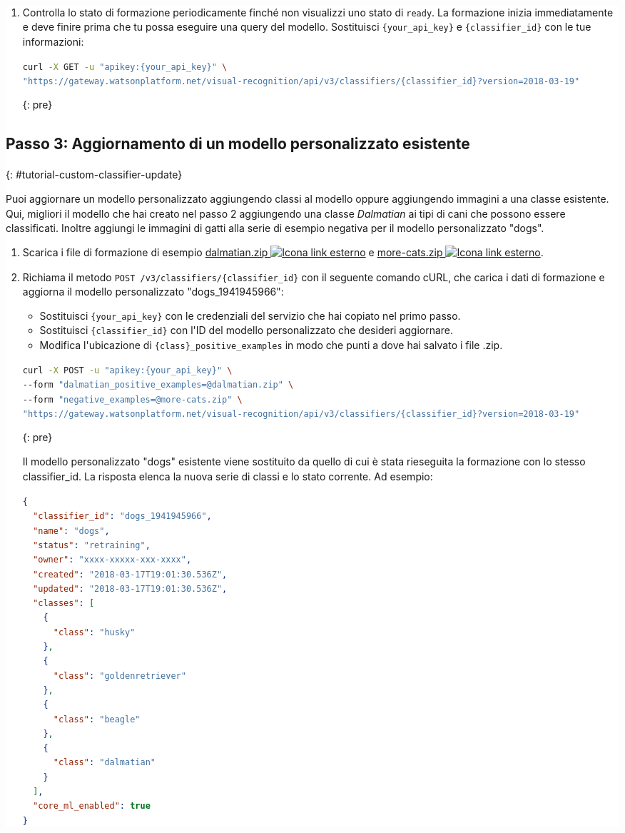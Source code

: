 1.  Controlla lo stato di formazione periodicamente finché non visualizzi uno stato di `ready`. La formazione inizia immediatamente e deve finire prima che tu possa eseguire una query del modello. Sostituisci `{your_api_key}` e `{classifier_id}` con le tue informazioni:

    ```bash
    curl -X GET -u "apikey:{your_api_key}" \
    "https://gateway.watsonplatform.net/visual-recognition/api/v3/classifiers/{classifier_id}?version=2018-03-19"
    ```
    {: pre}

## Passo 3: Aggiornamento di un modello personalizzato esistente
{: #tutorial-custom-classifier-update}

Puoi aggiornare un modello personalizzato aggiungendo classi al modello oppure aggiungendo immagini a una classe esistente. Qui, migliori il modello che hai creato nel passo 2 aggiungendo una classe *Dalmatian* ai tipi di cani che possono essere classificati. Inoltre aggiungi le immagini di gatti alla serie di esempio negativa per il modello personalizzato "dogs".

1.  Scarica i file di formazione di esempio <a target="_blank" href="https://watson-developer-cloud.github.io/doc-tutorial-downloads/visual-recognition/dalmatian.zip" download="dalmatian.zip">dalmatian.zip <img src="../../icons/launch-glyph.svg" alt="Icona link esterno" title="Icona link esterno"></a> e <a target="_blank" href="https://watson-developer-cloud.github.io/doc-tutorial-downloads/visual-recognition/more-cats.zip" download="more-cats.zip">more-cats.zip <img src="../../icons/launch-glyph.svg" alt="Icona link esterno" title="Icona link esterno"></a>.
1.  Richiama il metodo `POST /v3/classifiers/{classifier_id}` con il seguente comando cURL, che carica i dati di formazione e aggiorna il modello personalizzato "dogs\_1941945966":
    - Sostituisci `{your_api_key}` con le credenziali del servizio che hai copiato nel primo passo.
    - Sostituisci `{classifier_id}` con l'ID del modello personalizzato che desideri aggiornare.
    - Modifica l'ubicazione di `{class}_positive_examples` in modo che punti a dove hai salvato i file .zip.

    ```bash
    curl -X POST -u "apikey:{your_api_key}" \
    --form "dalmatian_positive_examples=@dalmatian.zip" \
    --form "negative_examples=@more-cats.zip" \
    "https://gateway.watsonplatform.net/visual-recognition/api/v3/classifiers/{classifier_id}?version=2018-03-19"
    ```
    {: pre}

    Il modello personalizzato "dogs" esistente viene sostituito da quello di cui è stata rieseguita la formazione con lo stesso classifier_id. La risposta elenca la nuova serie di classi e lo stato corrente. Ad esempio:

    ```json
    {
      "classifier_id": "dogs_1941945966",
      "name": "dogs",
      "status": "retraining",
      "owner": "xxxx-xxxxx-xxx-xxxx",
      "created": "2018-03-17T19:01:30.536Z",
      "updated": "2018-03-17T19:01:30.536Z",
      "classes": [
        {
          "class": "husky"
        },
        {
          "class": "goldenretriever"
        },
        {
          "class": "beagle"
        },
        {
          "class": "dalmatian"
        }
      ],
      "core_ml_enabled": true
    }